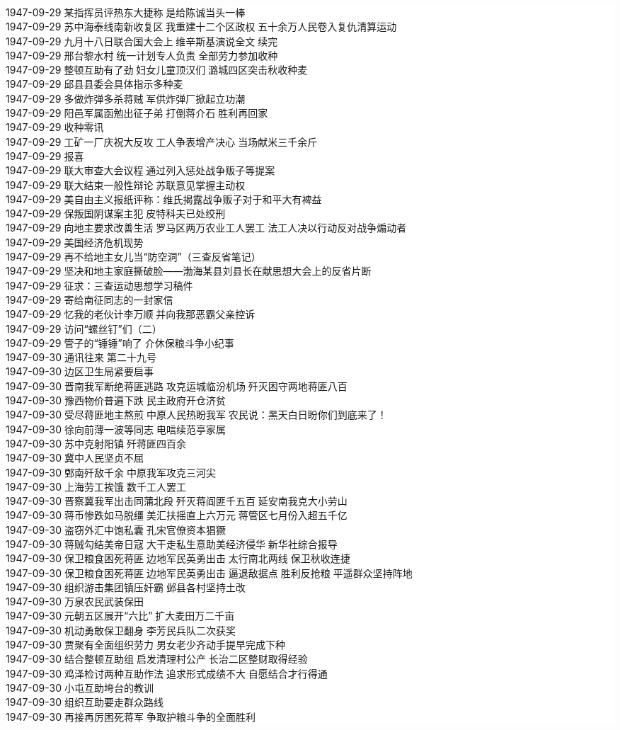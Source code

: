 1947-09-29 某指挥员评热东大捷称  是给陈诚当头一棒  
1947-09-29 苏中海泰线南新收复区  我重建十二个区政权  五十余万人民卷入复仇清算运动  
1947-09-29 九月十八日联合国大会上  维辛斯基演说全文  续完  
1947-09-29 邢台黎水村  统一计划专人负责  全部劳力参加收种  
1947-09-29 整顿互助有了劲  妇女儿童顶汉们  潞城四区突击秋收种麦  
1947-09-29 邱县县委会具体指示多种麦  
1947-09-29 多做炸弹多杀蒋贼  军供炸弹厂掀起立功潮  
1947-09-29 阳邑军属函勉出征子弟  打倒蒋介石  胜利再回家  
1947-09-29 收种零讯  
1947-09-29 工矿一厂庆祝大反攻  工人争表增产决心  当场献米三千余斤  
1947-09-29 报喜  
1947-09-29 联大审查大会议程  通过列入惩处战争贩子等提案  
1947-09-29 联大结束一般性辩论  苏联意见掌握主动权  
1947-09-29 美自由主义报纸评称：维氏揭露战争贩子对于和平大有裨益  
1947-09-29 保叛国阴谋案主犯  皮特科夫已处绞刑  
1947-09-29 向地主要求改善生活  罗马区两万农业工人罢工  法工人决以行动反对战争煽动者  
1947-09-29 美国经济危机现势  
1947-09-29 再不给地主女儿当“防空洞”（三查反省笔记）  
1947-09-29 坚决和地主家庭撕破脸——渤海某县刘县长在献思想大会上的反省片断  
1947-09-29 征求：三查运动思想学习稿件  
1947-09-29 寄给南征同志的一封家信  
1947-09-29 忆我的老伙计李万顺  并向我那恶霸父亲控诉  
1947-09-29 访问“螺丝钉”们（二）  
1947-09-29 管子的“锤锤”响了  介休保粮斗争小纪事  
1947-09-30 通讯往来  第二十九号  
1947-09-30 边区卫生局紧要启事  
1947-09-30 晋南我军断绝蒋匪逃路  攻克运城临汾机场  歼灭困守两地蒋匪八百  
1947-09-30 豫西物价普遍下跌  民主政府开仓济贫  
1947-09-30 受尽蒋匪地主熬煎  中原人民热盼我军  农民说：黑天白日盼你们到底来了！  
1947-09-30 徐向前薄一波等同志  电唁续范亭家属  
1947-09-30 苏中克射阳镇  歼蒋匪四百余  
1947-09-30 冀中人民坚贞不屈  
1947-09-30 鄄南歼敌千余  中原我军攻克三河尖  
1947-09-30 上海劳工挨饿  数千工人罢工  
1947-09-30 晋察冀我军出击同蒲北段  歼灭蒋阎匪千五百  延安南我克大小劳山  
1947-09-30 蒋币惨跌如马脱缰  美汇扶摇直上六万元  蒋管区七月份入超五千亿  
1947-09-30 盗窃外汇中饱私囊  孔宋官僚资本猖獗  
1947-09-30 蒋贼勾结美帝日寇  大干走私生意助美经济侵华  新华社综合报导  
1947-09-30 保卫粮食困死蒋匪  边地军民英勇出击  太行南北两线  保卫秋收连捷  
1947-09-30 保卫粮食困死蒋匪  边地军民英勇出击  逼退敌据点  胜利反抢粮  平遥群众坚持阵地  
1947-09-30 组织游击集团镇压奸霸  邺县各村坚持土改  
1947-09-30 万泉农民武装保田  
1947-09-30 元朝五区展开“六比”  扩大麦田万二千亩  
1947-09-30 机动勇敢保卫翻身  李芳民兵队二次获奖  
1947-09-30 贾聚有全面组织劳力  男女老少齐动手提早完成下种  
1947-09-30 结合整顿互助组  启发清理村公产  长治二区整财取得经验  
1947-09-30 鸡泽检讨两种互助作法  追求形式成绩不大  自愿结合才行得通  
1947-09-30 小屯互助垮台的教训  
1947-09-30 组织互助要走群众路线  
1947-09-30 再接再厉困死蒋军  争取护粮斗争的全面胜利